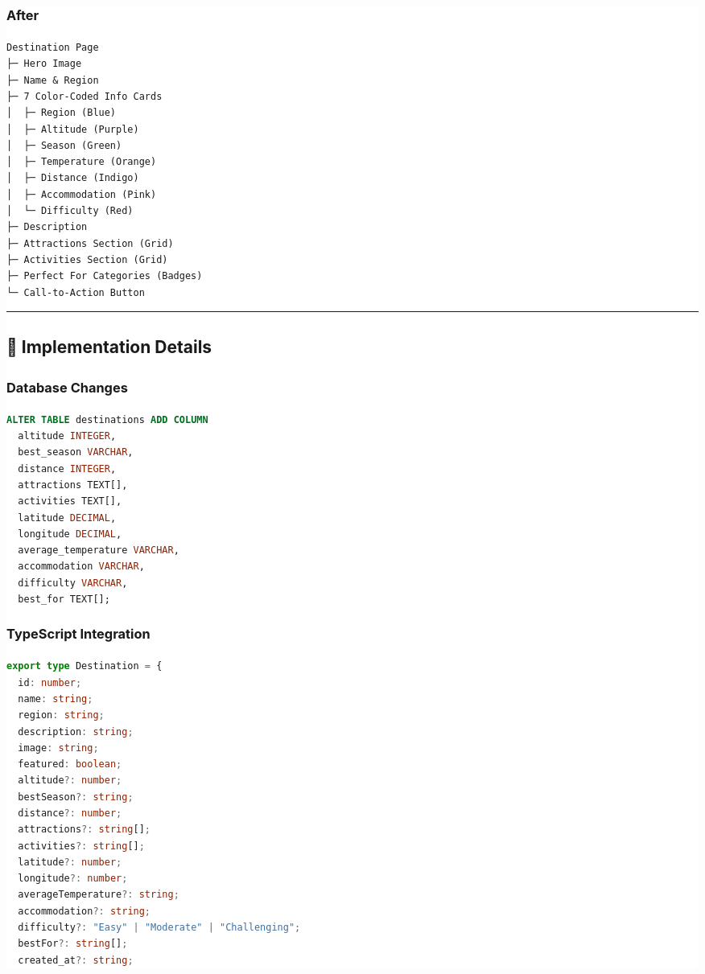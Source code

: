 ### After

```
Destination Page
├─ Hero Image
├─ Name & Region
├─ 7 Color-Coded Info Cards
│  ├─ Region (Blue)
│  ├─ Altitude (Purple)
│  ├─ Season (Green)
│  ├─ Temperature (Orange)
│  ├─ Distance (Indigo)
│  ├─ Accommodation (Pink)
│  └─ Difficulty (Red)
├─ Description
├─ Attractions Section (Grid)
├─ Activities Section (Grid)
├─ Perfect For Categories (Badges)
└─ Call-to-Action Button
```

---

## 🚀 Implementation Details

### Database Changes

```sql
ALTER TABLE destinations ADD COLUMN
  altitude INTEGER,
  best_season VARCHAR,
  distance INTEGER,
  attractions TEXT[],
  activities TEXT[],
  latitude DECIMAL,
  longitude DECIMAL,
  average_temperature VARCHAR,
  accommodation VARCHAR,
  difficulty VARCHAR,
  best_for TEXT[];
```

### TypeScript Integration

```typescript
export type Destination = {
  id: number;
  name: string;
  region: string;
  description: string;
  image: string;
  featured: boolean;
  altitude?: number;
  bestSeason?: string;
  distance?: number;
  attractions?: string[];
  activities?: string[];
  latitude?: number;
  longitude?: number;
  averageTemperature?: string;
  accommodation?: string;
  difficulty?: "Easy" | "Moderate" | "Challenging";
  bestFor?: string[];
  created_at?: string;
```